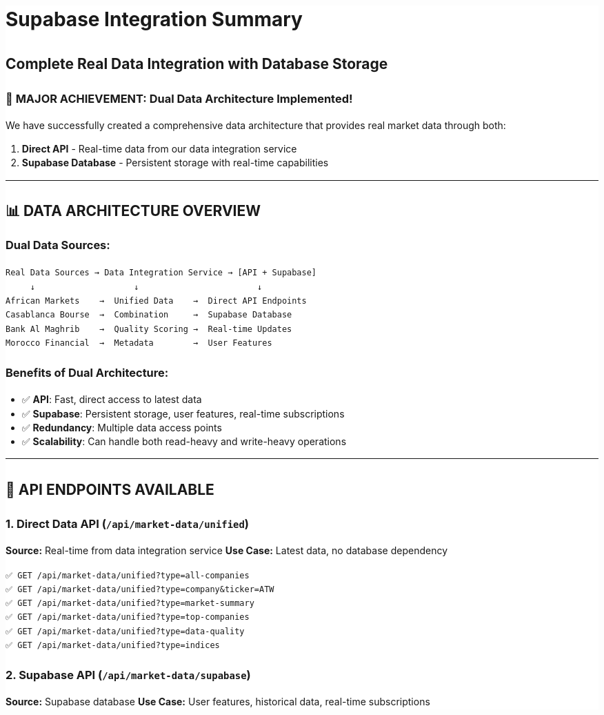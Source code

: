 # Supabase Integration Summary
## Complete Real Data Integration with Database Storage

### 🎉 **MAJOR ACHIEVEMENT: Dual Data Architecture Implemented!**

We have successfully created a comprehensive data architecture that provides real market data through both:
1. **Direct API** - Real-time data from our data integration service
2. **Supabase Database** - Persistent storage with real-time capabilities

---

## 📊 **DATA ARCHITECTURE OVERVIEW**

### **Dual Data Sources:**
```
Real Data Sources → Data Integration Service → [API + Supabase]
     ↓                    ↓                        ↓
African Markets    →  Unified Data    →  Direct API Endpoints
Casablanca Bourse  →  Combination     →  Supabase Database
Bank Al Maghrib    →  Quality Scoring →  Real-time Updates
Morocco Financial  →  Metadata        →  User Features
```

### **Benefits of Dual Architecture:**
- ✅ **API**: Fast, direct access to latest data
- ✅ **Supabase**: Persistent storage, user features, real-time subscriptions
- ✅ **Redundancy**: Multiple data access points
- ✅ **Scalability**: Can handle both read-heavy and write-heavy operations

---

## 🔗 **API ENDPOINTS AVAILABLE**

### **1. Direct Data API** (`/api/market-data/unified`)
**Source:** Real-time from data integration service
**Use Case:** Latest data, no database dependency

```
✅ GET /api/market-data/unified?type=all-companies
✅ GET /api/market-data/unified?type=company&ticker=ATW
✅ GET /api/market-data/unified?type=market-summary
✅ GET /api/market-data/unified?type=top-companies
✅ GET /api/market-data/unified?type=data-quality
✅ GET /api/market-data/unified?type=indices
```

### **2. Supabase API** (`/api/market-data/supabase`)
**Source:** Supabase database
**Use Case:** User features, historical data, real-time subscriptions
